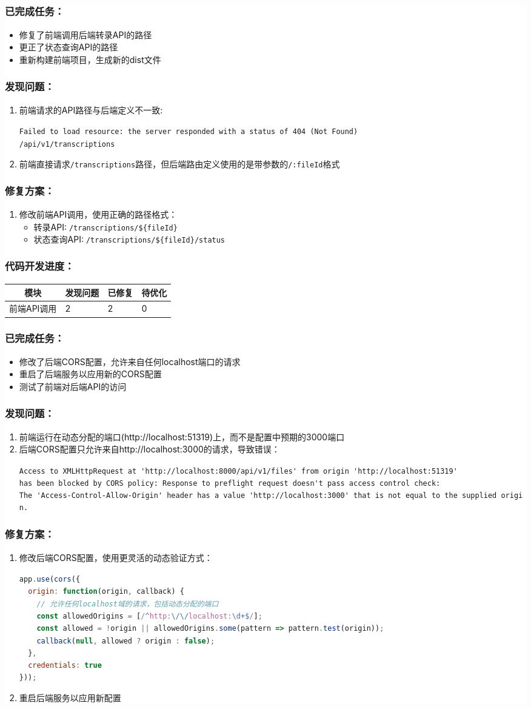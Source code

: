 ### 已完成任务：
- 修复了前端调用后端转录API的路径
- 更正了状态查询API的路径
- 重新构建前端项目，生成新的dist文件

### 发现问题：
1. 前端请求的API路径与后端定义不一致:
   ```
   Failed to load resource: the server responded with a status of 404 (Not Found)
   /api/v1/transcriptions
   ```
2. 前端直接请求`/transcriptions`路径，但后端路由定义使用的是带参数的`/:fileId`格式

### 修复方案：
1. 修改前端API调用，使用正确的路径格式：
   - 转录API: `/transcriptions/${fileId}`
   - 状态查询API: `/transcriptions/${fileId}/status`

### 代码开发进度：
| 模块 | 发现问题 | 已修复 | 待优化 |
|------|---------|-------|--------|
| 前端API调用 | 2 | 2 | 0 |

### 已完成任务：
- 修改了后端CORS配置，允许来自任何localhost端口的请求
- 重启了后端服务以应用新的CORS配置
- 测试了前端对后端API的访问

### 发现问题：
1. 前端运行在动态分配的端口(http://localhost:51319)上，而不是配置中预期的3000端口
2. 后端CORS配置只允许来自http://localhost:3000的请求，导致错误：
   ```
   Access to XMLHttpRequest at 'http://localhost:8000/api/v1/files' from origin 'http://localhost:51319' 
   has been blocked by CORS policy: Response to preflight request doesn't pass access control check: 
   The 'Access-Control-Allow-Origin' header has a value 'http://localhost:3000' that is not equal to the supplied origin.
   ```

### 修复方案：
1. 修改后端CORS配置，使用更灵活的动态验证方式：
   ```javascript
   app.use(cors({
     origin: function(origin, callback) {
       // 允许任何localhost域的请求，包括动态分配的端口
       const allowedOrigins = [/^http:\/\/localhost:\d+$/];
       const allowed = !origin || allowedOrigins.some(pattern => pattern.test(origin));
       callback(null, allowed ? origin : false);
     },
     credentials: true
   }));
   ```
2. 重启后端服务以应用新配置
